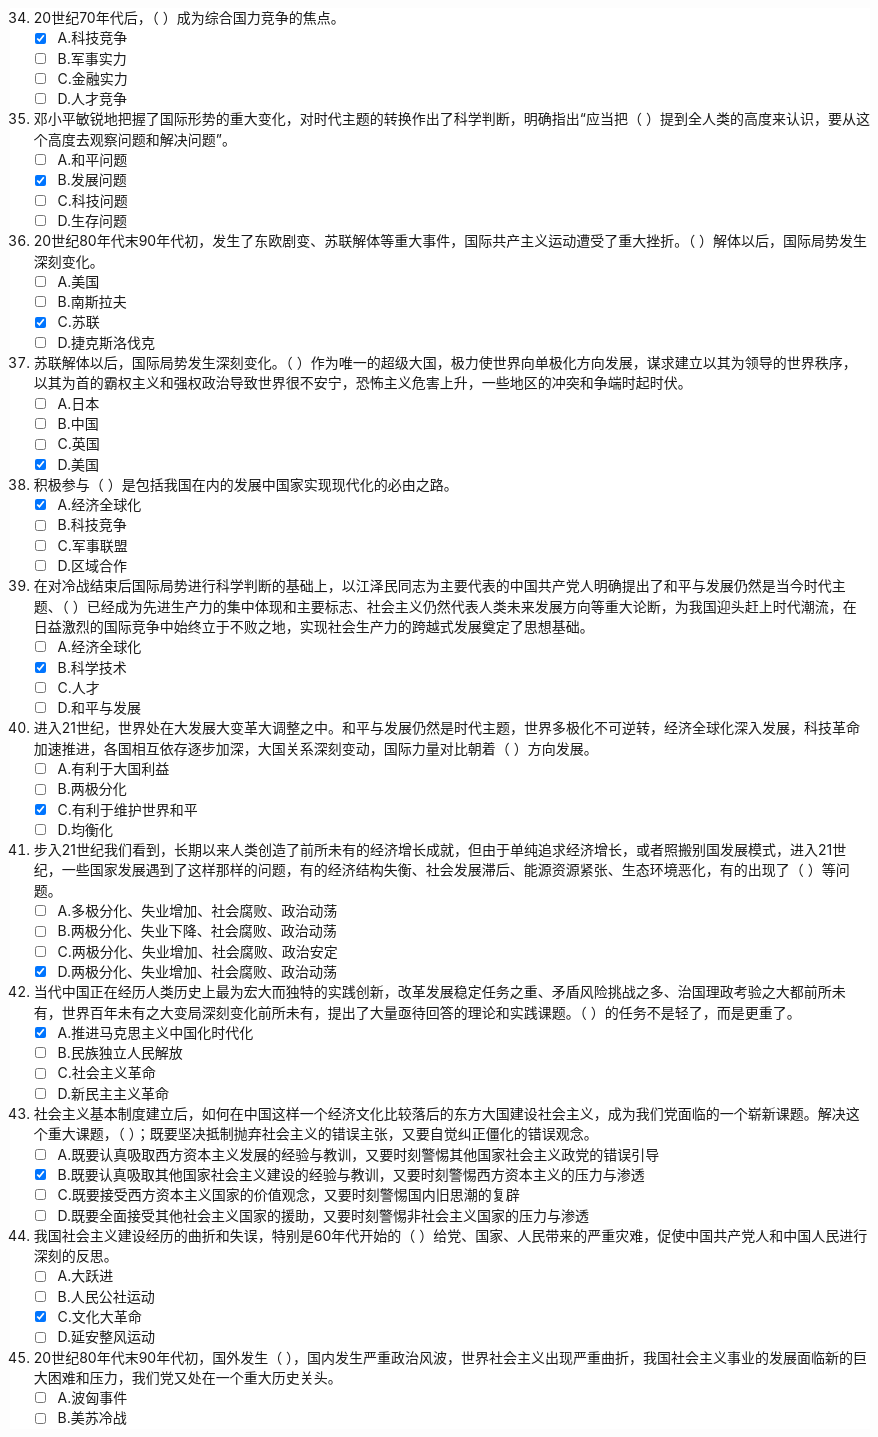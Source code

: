 34. 20世纪70年代后，（ ）成为综合国力竞争的焦点。
    - [x] A.科技竞争
    - [ ] B.军事实力
    - [ ] C.金融实力
    - [ ] D.人才竞争
35. 邓小平敏锐地把握了国际形势的重大变化，对时代主题的转换作出了科学判断，明确指出“应当把（ ）提到全人类的高度来认识，要从这个高度去观察问题和解决问题”。
    - [ ] A.和平问题
    - [x] B.发展问题
    - [ ] C.科技问题
    - [ ] D.生存问题
36. 20世纪80年代末90年代初，发生了东欧剧变、苏联解体等重大事件，国际共产主义运动遭受了重大挫折。（ ）解体以后，国际局势发生深刻变化。
    - [ ] A.美国
    - [ ] B.南斯拉夫
    - [x] C.苏联
    - [ ] D.捷克斯洛伐克
37. 苏联解体以后，国际局势发生深刻变化。（ ）作为唯一的超级大国，极力使世界向单极化方向发展，谋求建立以其为领导的世界秩序，以其为首的霸权主义和强权政治导致世界很不安宁，恐怖主义危害上升，一些地区的冲突和争端时起时伏。
    - [ ] A.日本
    - [ ] B.中国
    - [ ] C.英国
    - [x] D.美国
38. 积极参与（ ）是包括我国在内的发展中国家实现现代化的必由之路。
    - [x] A.经济全球化
    - [ ] B.科技竞争
    - [ ] C.军事联盟
    - [ ] D.区域合作
39. 在对冷战结束后国际局势进行科学判断的基础上，以江泽民同志为主要代表的中国共产党人明确提出了和平与发展仍然是当今时代主题、（ ）已经成为先进生产力的集中体现和主要标志、社会主义仍然代表人类未来发展方向等重大论断，为我国迎头赶上时代潮流，在日益激烈的国际竞争中始终立于不败之地，实现社会生产力的跨越式发展奠定了思想基础。
    - [ ] A.经济全球化
    - [x] B.科学技术
    - [ ] C.人才
    - [ ] D.和平与发展
40. 进入21世纪，世界处在大发展大变革大调整之中。和平与发展仍然是时代主题，世界多极化不可逆转，经济全球化深入发展，科技革命加速推进，各国相互依存逐步加深，大国关系深刻变动，国际力量对比朝着（ ）方向发展。
    - [ ] A.有利于大国利益
    - [ ] B.两极分化
    - [x] C.有利于维护世界和平
    - [ ] D.均衡化
41. 步入21世纪我们看到，长期以来人类创造了前所未有的经济增长成就，但由于单纯追求经济增长，或者照搬别国发展模式，进入21世纪，一些国家发展遇到了这样那样的问题，有的经济结构失衡、社会发展滞后、能源资源紧张、生态环境恶化，有的出现了（ ）等问题。
    - [ ] A.多极分化、失业增加、社会腐败、政治动荡
    - [ ] B.两极分化、失业下降、社会腐败、政治动荡
    - [ ] C.两极分化、失业增加、社会腐败、政治安定
    - [x] D.两极分化、失业增加、社会腐败、政治动荡
42. 当代中国正在经历人类历史上最为宏大而独特的实践创新，改革发展稳定任务之重、矛盾风险挑战之多、治国理政考验之大都前所未有，世界百年未有之大变局深刻变化前所未有，提出了大量亟待回答的理论和实践课题。（ ）的任务不是轻了，而是更重了。
    - [x] A.推进马克思主义中国化时代化
    - [ ] B.民族独立人民解放
    - [ ] C.社会主义革命
    - [ ] D.新民主主义革命
43. 社会主义基本制度建立后，如何在中国这样一个经济文化比较落后的东方大国建设社会主义，成为我们党面临的一个崭新课题。解决这个重大课题，（ ）；既要坚决抵制抛弃社会主义的错误主张，又要自觉纠正僵化的错误观念。
    - [ ] A.既要认真吸取西方资本主义发展的经验与教训，又要时刻警惕其他国家社会主义政党的错误引导
    - [x] B.既要认真吸取其他国家社会主义建设的经验与教训，又要时刻警惕西方资本主义的压力与渗透
    - [ ] C.既要接受西方资本主义国家的价值观念，又要时刻警惕国内旧思潮的复辟
    - [ ] D.既要全面接受其他社会主义国家的援助，又要时刻警惕非社会主义国家的压力与渗透
44. 我国社会主义建设经历的曲折和失误，特别是60年代开始的（ ）给党、国家、人民带来的严重灾难，促使中国共产党人和中国人民进行深刻的反思。
    - [ ] A.大跃进
    - [ ] B.人民公社运动
    - [x] C.文化大革命
    - [ ] D.延安整风运动
45. 20世纪80年代末90年代初，国外发生（ ），国内发生严重政治风波，世界社会主义出现严重曲折，我国社会主义事业的发展面临新的巨大困难和压力，我们党又处在一个重大历史关头。
    - [ ] A.波匈事件
    - [ ] B.美苏冷战